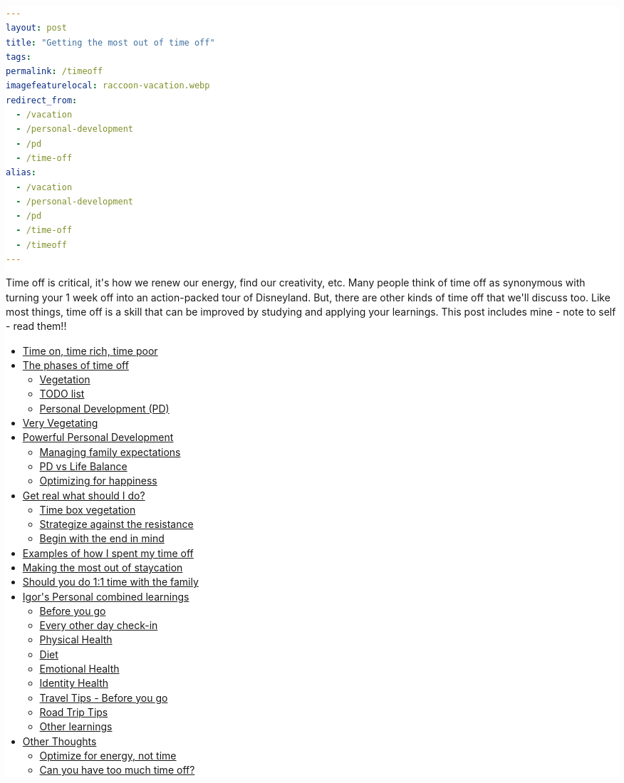 ```yaml
---
layout: post
title: "Getting the most out of time off"
tags:
permalink: /timeoff
imagefeaturelocal: raccoon-vacation.webp
redirect_from:
  - /vacation
  - /personal-development
  - /pd
  - /time-off
alias:
  - /vacation
  - /personal-development
  - /pd
  - /time-off
  - /timeoff
---
```


Time off is critical, it's how we renew our energy, find our creativity, etc. Many people think of time off as synonymous with turning your 1 week off into an action-packed tour of Disneyland. But, there are other kinds of time off that we'll discuss too. Like most things, time off is a skill that can be improved by studying and applying your learnings. This post includes mine - note to self - read them!!





- [Time on, time rich, time poor](#time-on-time-rich-time-poor)
- [The phases of time off](#the-phases-of-time-off)
  - [Vegetation](#vegetation)
  - [TODO list](#todo-list)
  - [Personal Development (PD)](#personal-development-pd)
- [Very Vegetating](#very-vegetating)
- [Powerful Personal Development](#powerful-personal-development)
  - [Managing family expectations](#managing-family-expectations)
  - [PD vs Life Balance](#pd-vs-life-balance)
  - [Optimizing for happiness](#optimizing-for-happiness)
- [Get real what should I do?](#get-real-what-should-i-do)
  - [Time box vegetation](#time-box-vegetation)
  - [Strategize against the resistance](#strategize-against-the-resistance)
  - [Begin with the end in mind](#begin-with-the-end-in-mind)
- [Examples of how I spent my time off](#examples-of-how-i-spent-my-time-off)
- [Making the most out of staycation](#making-the-most-out-of-staycation)
- [Should you do 1:1 time with the family](#should-you-do-11-time-with-the-family)
- [Igor's Personal combined learnings](#igors-personal-combined-learnings)
  - [Before you go](#before-you-go)
  - [Every other day check-in](#every-other-day-check-in)
  - [Physical Health](#physical-health)
  - [Diet](#diet)
  - [Emotional Health](#emotional-health)
  - [Identity Health](#identity-health)
  - [Travel Tips - Before you go](#travel-tips---before-you-go)
  - [Road Trip Tips](#road-trip-tips)
  - [Other learnings](#other-learnings)
- [Other Thoughts](#other-thoughts)
  - [Optimize for energy, not time](#optimize-for-energy-not-time)
  - [Can you have too much time off?](#can-you-have-too-much-time-off)
